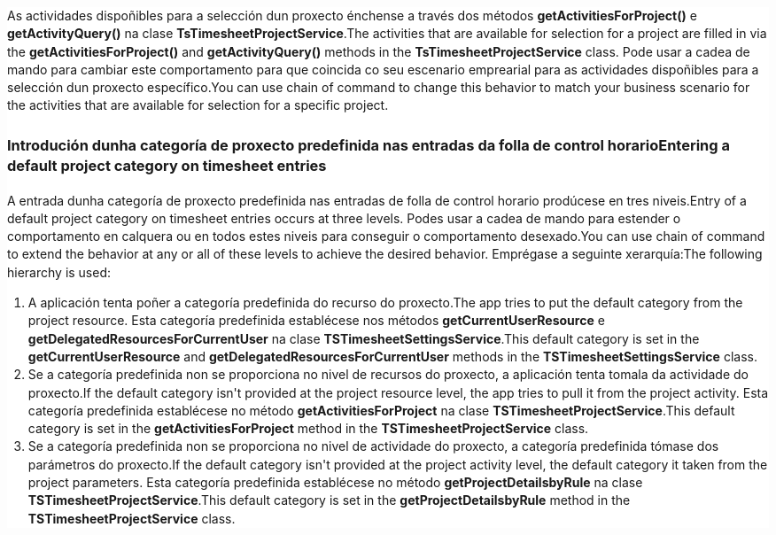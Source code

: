 <span data-ttu-id="45b47-280">As actividades dispoñibles para a selección dun proxecto énchense a través dos métodos **getActivitiesForProject()** e **getActivityQuery()** na clase **TsTimesheetProjectService**.</span><span class="sxs-lookup"><span data-stu-id="45b47-280">The activities that are available for selection for a project are filled in via the **getActivitiesForProject()** and **getActivityQuery()** methods in the **TsTimesheetProjectService** class.</span></span> <span data-ttu-id="45b47-281">Pode usar a cadea de mando para cambiar este comportamento para que coincida co seu escenario emprearial para as actividades dispoñibles para a selección dun proxecto específico.</span><span class="sxs-lookup"><span data-stu-id="45b47-281">You can use chain of command to change this behavior to match your business scenario for the activities that are available for selection for a specific project.</span></span>

### <a name="entering-a-default-project-category-on-timesheet-entries"></a><span data-ttu-id="45b47-282">Introdución dunha categoría de proxecto predefinida nas entradas da folla de control horario</span><span class="sxs-lookup"><span data-stu-id="45b47-282">Entering a default project category on timesheet entries</span></span>

<span data-ttu-id="45b47-283">A entrada dunha categoría de proxecto predefinida nas entradas de folla de control horario prodúcese en tres niveis.</span><span class="sxs-lookup"><span data-stu-id="45b47-283">Entry of a default project category on timesheet entries occurs at three levels.</span></span> <span data-ttu-id="45b47-284">Podes usar a cadea de mando para estender o comportamento en calquera ou en todos estes niveis para conseguir o comportamento desexado.</span><span class="sxs-lookup"><span data-stu-id="45b47-284">You can use chain of command to extend the behavior at any or all of these levels to achieve the desired behavior.</span></span> <span data-ttu-id="45b47-285">Emprégase a seguinte xerarquía:</span><span class="sxs-lookup"><span data-stu-id="45b47-285">The following hierarchy is used:</span></span>

1. <span data-ttu-id="45b47-286">A aplicación tenta poñer a categoría predefinida do recurso do proxecto.</span><span class="sxs-lookup"><span data-stu-id="45b47-286">The app tries to put the default category from the project resource.</span></span> <span data-ttu-id="45b47-287">Esta categoría predefinida establécese nos métodos **getCurrentUserResource** e **getDelegatedResourcesForCurrentUser** na clase **TSTimesheetSettingsService**.</span><span class="sxs-lookup"><span data-stu-id="45b47-287">This default category is set in the **getCurrentUserResource** and **getDelegatedResourcesForCurrentUser** methods in the **TSTimesheetSettingsService** class.</span></span>
2. <span data-ttu-id="45b47-288">Se a categoría predefinida non se proporciona no nivel de recursos do proxecto, a aplicación tenta tomala da actividade do proxecto.</span><span class="sxs-lookup"><span data-stu-id="45b47-288">If the default category isn't provided at the project resource level, the app tries to pull it from the project activity.</span></span> <span data-ttu-id="45b47-289">Esta categoría predefinida establécese no método **getActivitiesForProject** na clase **TSTimesheetProjectService**.</span><span class="sxs-lookup"><span data-stu-id="45b47-289">This default category is set in the **getActivitiesForProject** method in the **TSTimesheetProjectService** class.</span></span>
3. <span data-ttu-id="45b47-290">Se a categoría predefinida non se proporciona no nivel de actividade do proxecto, a categoría predefinida tómase dos parámetros do proxecto.</span><span class="sxs-lookup"><span data-stu-id="45b47-290">If the default category isn't provided at the project activity level, the default category it taken from the project parameters.</span></span> <span data-ttu-id="45b47-291">Esta categoría predefinida establécese no método **getProjectDetailsbyRule** na clase **TSTimesheetProjectService**.</span><span class="sxs-lookup"><span data-stu-id="45b47-291">This default category is set in the **getProjectDetailsbyRule** method in the **TSTimesheetProjectService** class.</span></span>
